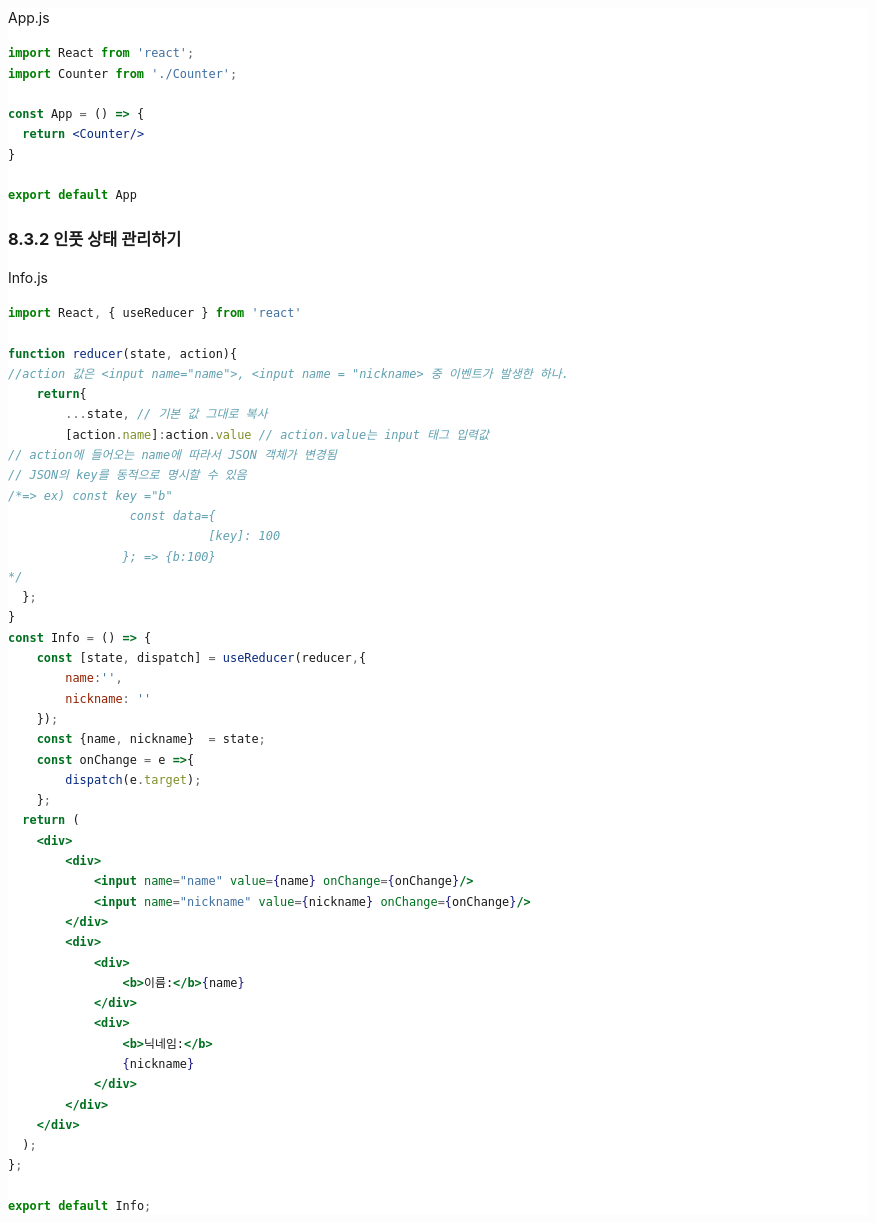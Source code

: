 App.js

```jsx
import React from 'react';
import Counter from './Counter';

const App = () => {
  return <Counter/>
}

export default App
```

### 8.3.2 인풋 상태 관리하기

Info.js

```jsx
import React, { useReducer } from 'react'

function reducer(state, action){ 
//action 값은 <input name="name">, <input name = "nickname> 중 이벤트가 발생한 하나.
    return{
        ...state, // 기본 값 그대로 복사
        [action.name]:action.value // action.value는 input 태그 입력값
// action에 들어오는 name에 따라서 JSON 객체가 변경됨
// JSON의 key를 동적으로 명시할 수 있음 
/*=> ex) const key ="b" 
				 const data={
							[key]: 100
				}; => {b:100}					
*/  
  };
}
const Info = () => {
    const [state, dispatch] = useReducer(reducer,{
        name:'',
        nickname: ''
    });
    const {name, nickname}  = state;
    const onChange = e =>{
        dispatch(e.target);
    };
  return (
    <div>
        <div>
            <input name="name" value={name} onChange={onChange}/>
            <input name="nickname" value={nickname} onChange={onChange}/>
        </div>
        <div>
            <div>
                <b>이름:</b>{name}
            </div>
            <div>
                <b>닉네임:</b>
                {nickname}
            </div>
        </div>
    </div>
  );
};

export default Info;
```
